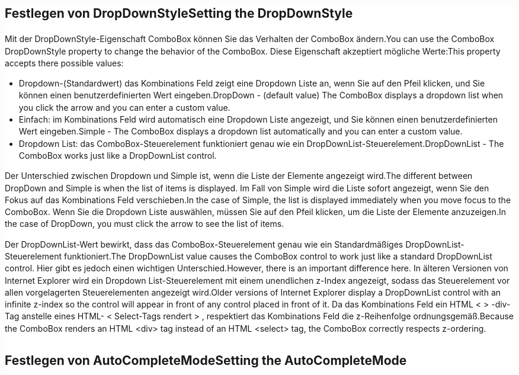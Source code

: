 ## <a name="setting-the-dropdownstyle"></a><span data-ttu-id="248bd-184">Festlegen von DropDownStyle</span><span class="sxs-lookup"><span data-stu-id="248bd-184">Setting the DropDownStyle</span></span>

<span data-ttu-id="248bd-185">Mit der DropDownStyle-Eigenschaft ComboBox können Sie das Verhalten der ComboBox ändern.</span><span class="sxs-lookup"><span data-stu-id="248bd-185">You can use the ComboBox DropDownStyle property to change the behavior of the ComboBox.</span></span> <span data-ttu-id="248bd-186">Diese Eigenschaft akzeptiert mögliche Werte:</span><span class="sxs-lookup"><span data-stu-id="248bd-186">This property accepts there possible values:</span></span>

- <span data-ttu-id="248bd-187">Dropdown-(Standardwert) das Kombinations Feld zeigt eine Dropdown Liste an, wenn Sie auf den Pfeil klicken, und Sie können einen benutzerdefinierten Wert eingeben.</span><span class="sxs-lookup"><span data-stu-id="248bd-187">DropDown - (default value) The ComboBox displays a dropdown list when you click the arrow and you can enter a custom value.</span></span>
- <span data-ttu-id="248bd-188">Einfach: im Kombinations Feld wird automatisch eine Dropdown Liste angezeigt, und Sie können einen benutzerdefinierten Wert eingeben.</span><span class="sxs-lookup"><span data-stu-id="248bd-188">Simple - The ComboBox displays a dropdown list automatically and you can enter a custom value.</span></span>
- <span data-ttu-id="248bd-189">Dropdown List: das ComboBox-Steuerelement funktioniert genau wie ein DropDownList-Steuerelement.</span><span class="sxs-lookup"><span data-stu-id="248bd-189">DropDownList - The ComboBox works just like a DropDownList control.</span></span>

<span data-ttu-id="248bd-190">Der Unterschied zwischen Dropdown und Simple ist, wenn die Liste der Elemente angezeigt wird.</span><span class="sxs-lookup"><span data-stu-id="248bd-190">The different between DropDown and Simple is when the list of items is displayed.</span></span> <span data-ttu-id="248bd-191">Im Fall von Simple wird die Liste sofort angezeigt, wenn Sie den Fokus auf das Kombinations Feld verschieben.</span><span class="sxs-lookup"><span data-stu-id="248bd-191">In the case of Simple, the list is displayed immediately when you move focus to the ComboBox.</span></span> <span data-ttu-id="248bd-192">Wenn Sie die Dropdown Liste auswählen, müssen Sie auf den Pfeil klicken, um die Liste der Elemente anzuzeigen.</span><span class="sxs-lookup"><span data-stu-id="248bd-192">In the case of DropDown, you must click the arrow to see the list of items.</span></span>

<span data-ttu-id="248bd-193">Der DropDownList-Wert bewirkt, dass das ComboBox-Steuerelement genau wie ein Standardmäßiges DropDownList-Steuerelement funktioniert.</span><span class="sxs-lookup"><span data-stu-id="248bd-193">The DropDownList value causes the ComboBox control to work just like a standard DropDownList control.</span></span> <span data-ttu-id="248bd-194">Hier gibt es jedoch einen wichtigen Unterschied.</span><span class="sxs-lookup"><span data-stu-id="248bd-194">However, there is an important difference here.</span></span> <span data-ttu-id="248bd-195">In älteren Versionen von Internet Explorer wird ein Dropdown List-Steuerelement mit einem unendlichen z-Index angezeigt, sodass das Steuerelement vor allen vorgelagerten Steuerelementen angezeigt wird.</span><span class="sxs-lookup"><span data-stu-id="248bd-195">Older versions of Internet Explorer display a DropDownList control with an infinite z-index so the control will appear in front of any control placed in front of it.</span></span> <span data-ttu-id="248bd-196">Da das Kombinations Feld ein HTML &lt; &gt; -div-Tag anstelle eines HTML- &lt; Select-Tags rendert &gt; , respektiert das Kombinations Feld die z-Reihenfolge ordnungsgemäß.</span><span class="sxs-lookup"><span data-stu-id="248bd-196">Because the ComboBox renders an HTML &lt;div&gt; tag instead of an HTML &lt;select&gt; tag, the ComboBox correctly respects z-ordering.</span></span>

## <a name="setting-the-autocompletemode"></a><span data-ttu-id="248bd-197">Festlegen von AutoCompleteMode</span><span class="sxs-lookup"><span data-stu-id="248bd-197">Setting the AutoCompleteMode</span></span>
